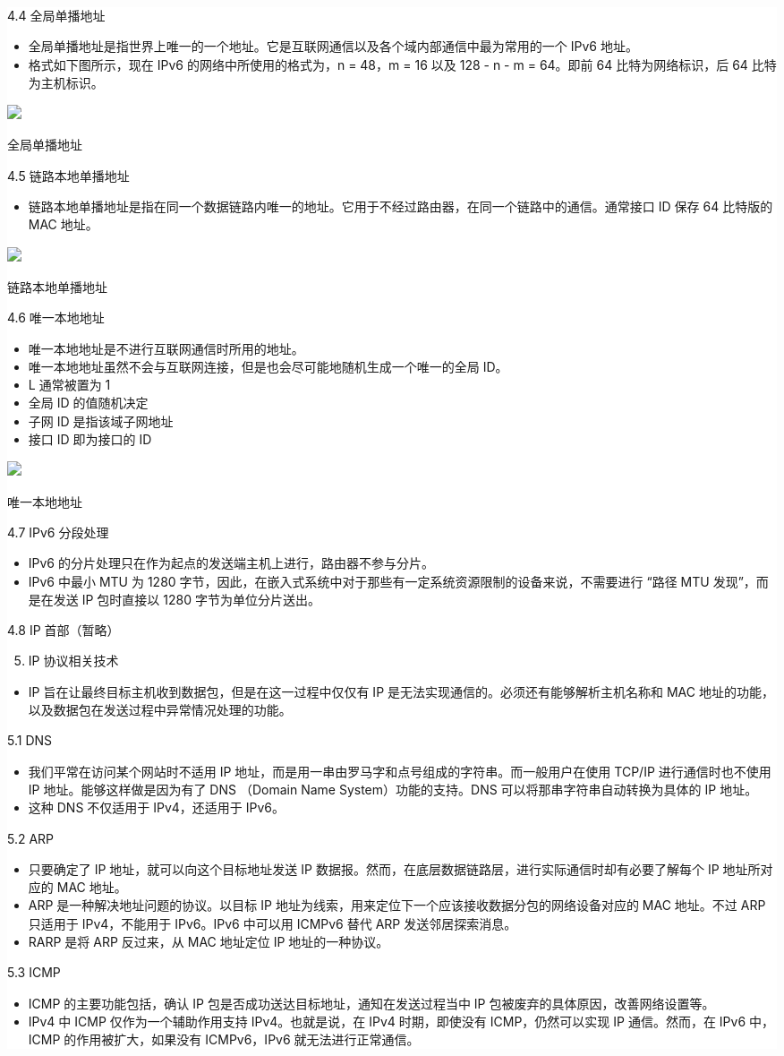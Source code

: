 4.4 全局单播地址

*   全局单播地址是指世界上唯一的一个地址。它是互联网通信以及各个域内部通信中最为常用的一个 IPv6 地址。
*   格式如下图所示，现在 IPv6 的网络中所使用的格式为，n = 48，m = 16 以及 128 - n - m = 64。即前 64 比特为网络标识，后 64 比特为主机标识。

![](https://imgconvert.csdnimg.cn/aHR0cDovL3AxLnBzdGF0cC5jb20vbGFyZ2UvcGdjLWltYWdlLzAwOTdiNjIxNTk0NDQ2MGY5N2M3ODFmYzhmZmUyNWQ1?x-oss-process=image/format,png)

全局单播地址

4.5 链路本地单播地址

*   链路本地单播地址是指在同一个数据链路内唯一的地址。它用于不经过路由器，在同一个链路中的通信。通常接口 ID 保存 64 比特版的 MAC 地址。

![](https://imgconvert.csdnimg.cn/aHR0cDovL3AzLnBzdGF0cC5jb20vbGFyZ2UvcGdjLWltYWdlLzI3ZTBmMTZkNjJhZDQ2NDZhZjIxNmYzOWJhMzE1MDAz?x-oss-process=image/format,png)

链路本地单播地址

4.6 唯一本地地址

*   唯一本地地址是不进行互联网通信时所用的地址。
*   唯一本地地址虽然不会与互联网连接，但是也会尽可能地随机生成一个唯一的全局 ID。
*   L 通常被置为 1
*   全局 ID 的值随机决定
*   子网 ID 是指该域子网地址
*   接口 ID 即为接口的 ID

![](https://imgconvert.csdnimg.cn/aHR0cDovL3AxLnBzdGF0cC5jb20vbGFyZ2UvcGdjLWltYWdlLzZkODJlZmQ4ZjNiYjQ1NWM5ZWM0MTZiMzQzZTBkMTlm?x-oss-process=image/format,png)

唯一本地地址

4.7 IPv6 分段处理

*   IPv6 的分片处理只在作为起点的发送端主机上进行，路由器不参与分片。
*   IPv6 中最小 MTU 为 1280 字节，因此，在嵌入式系统中对于那些有一定系统资源限制的设备来说，不需要进行 “路径 MTU 发现”，而是在发送 IP 包时直接以 1280 字节为单位分片送出。

4.8 IP 首部（暂略）

5. IP 协议相关技术

*   IP 旨在让最终目标主机收到数据包，但是在这一过程中仅仅有 IP 是无法实现通信的。必须还有能够解析主机名称和 MAC 地址的功能，以及数据包在发送过程中异常情况处理的功能。

5.1 DNS

*   我们平常在访问某个网站时不适用 IP 地址，而是用一串由罗马字和点号组成的字符串。而一般用户在使用 TCP/IP 进行通信时也不使用 IP 地址。能够这样做是因为有了 DNS （Domain Name System）功能的支持。DNS 可以将那串字符串自动转换为具体的 IP 地址。
*   这种 DNS 不仅适用于 IPv4，还适用于 IPv6。

5.2 ARP

*   只要确定了 IP 地址，就可以向这个目标地址发送 IP 数据报。然而，在底层数据链路层，进行实际通信时却有必要了解每个 IP 地址所对应的 MAC 地址。
*   ARP 是一种解决地址问题的协议。以目标 IP 地址为线索，用来定位下一个应该接收数据分包的网络设备对应的 MAC 地址。不过 ARP 只适用于 IPv4，不能用于 IPv6。IPv6 中可以用 ICMPv6 替代 ARP 发送邻居探索消息。
*   RARP 是将 ARP 反过来，从 MAC 地址定位 IP 地址的一种协议。

5.3 ICMP

*   ICMP 的主要功能包括，确认 IP 包是否成功送达目标地址，通知在发送过程当中 IP 包被废弃的具体原因，改善网络设置等。
*   IPv4 中 ICMP 仅作为一个辅助作用支持 IPv4。也就是说，在 IPv4 时期，即使没有 ICMP，仍然可以实现 IP 通信。然而，在 IPv6 中，ICMP 的作用被扩大，如果没有 ICMPv6，IPv6 就无法进行正常通信。
